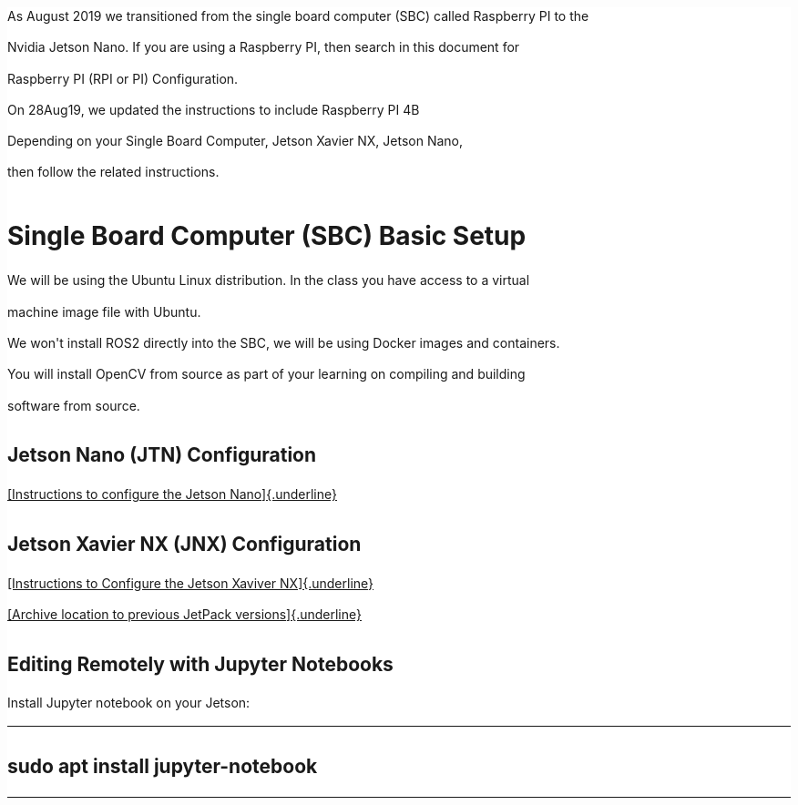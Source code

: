 As August 2019 we transitioned from the single board computer (SBC)
called Raspberry PI to the

Nvidia Jetson Nano. If you are using a Raspberry PI, then search in this
document for

Raspberry PI (RPI or PI) Configuration.

On 28Aug19, we updated the instructions to include Raspberry PI 4B

Depending on your Single Board Computer, Jetson Xavier NX, Jetson Nano,

then follow the related instructions.

#  

# Single Board Computer (SBC) Basic Setup

We will be using the Ubuntu Linux distribution. In the class you have
access to a virtual

machine image file with Ubuntu.

We won't install ROS2 directly into the SBC, we will be using Docker
images and containers.

You will install OpenCV from source as part of your learning on
compiling and building

software from source.

## Jetson Nano (JTN) Configuration

[[Instructions to configure the Jetson
Nano]{.underline}](https://docs.google.com/document/d/1TF1uGAFeDARNwbPkgg9xg4NvWPJvrsHW2I_IN9dWQH0/edit?usp=sharing)

## Jetson Xavier NX (JNX) Configuration

[[Instructions to Configure the Jetson Xaviver
NX]{.underline}](https://docs.google.com/document/d/1mXgN9DcAj30HAsbfrHNCP-YEYqKWPTbcUssRI1Xab1A/edit?usp=sharing)

[[Archive location to previous JetPack
versions]{.underline}](https://developer.nvidia.com/embedded/jetpack-archive)

## Editing Remotely with Jupyter Notebooks

Install Jupyter notebook on your Jetson:

  -----------------------------------------------------------------------
  sudo apt install jupyter-notebook
  -----------------------------------------------------------------------

  -----------------------------------------------------------------------
